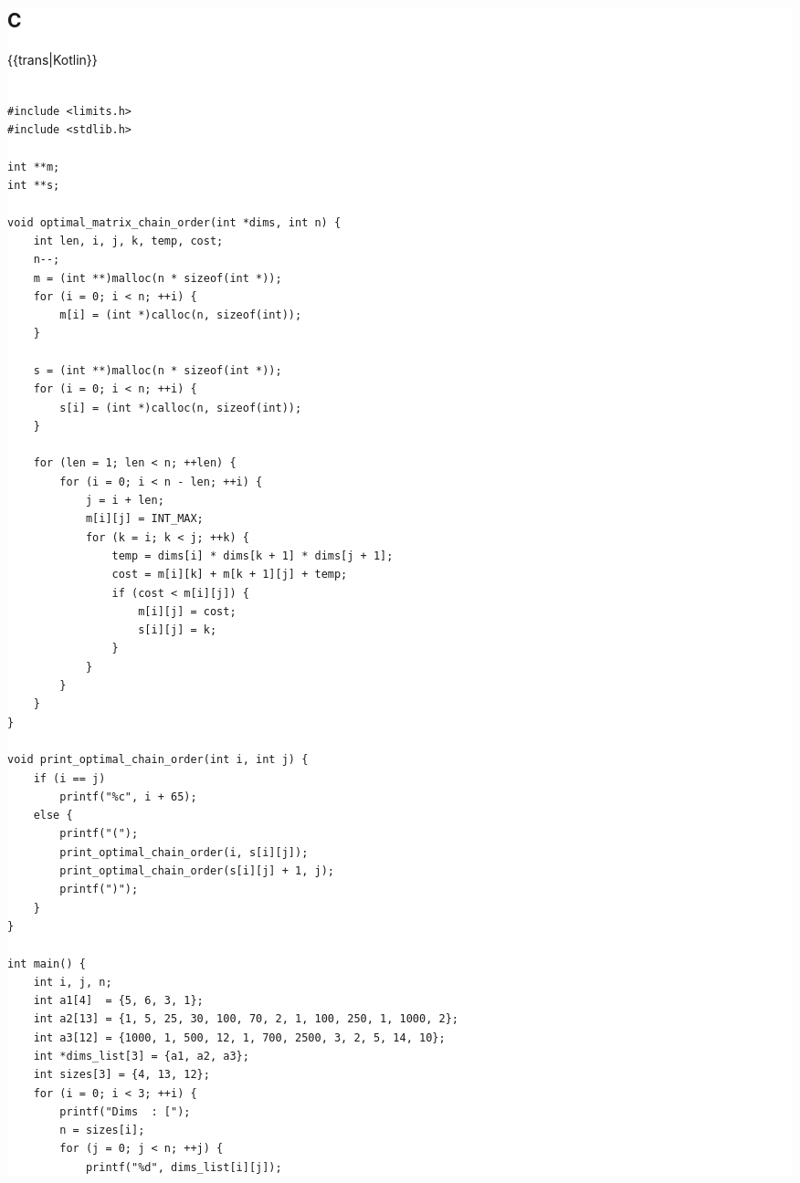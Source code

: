 ## C

{{trans|Kotlin}}

```c>#include <stdio.h

#include <limits.h>
#include <stdlib.h>

int **m;
int **s;

void optimal_matrix_chain_order(int *dims, int n) {
    int len, i, j, k, temp, cost;
    n--;
    m = (int **)malloc(n * sizeof(int *));
    for (i = 0; i < n; ++i) {
        m[i] = (int *)calloc(n, sizeof(int));
    }

    s = (int **)malloc(n * sizeof(int *));
    for (i = 0; i < n; ++i) {
        s[i] = (int *)calloc(n, sizeof(int));
    }

    for (len = 1; len < n; ++len) {
        for (i = 0; i < n - len; ++i) {
            j = i + len;
            m[i][j] = INT_MAX;
            for (k = i; k < j; ++k) {
                temp = dims[i] * dims[k + 1] * dims[j + 1];
                cost = m[i][k] + m[k + 1][j] + temp;
                if (cost < m[i][j]) {
                    m[i][j] = cost;
                    s[i][j] = k;
                }
            }
        }
    }
}

void print_optimal_chain_order(int i, int j) {
    if (i == j)
        printf("%c", i + 65);
    else {
        printf("(");
        print_optimal_chain_order(i, s[i][j]);
        print_optimal_chain_order(s[i][j] + 1, j);
        printf(")");
    }
}

int main() {
    int i, j, n;
    int a1[4]  = {5, 6, 3, 1};
    int a2[13] = {1, 5, 25, 30, 100, 70, 2, 1, 100, 250, 1, 1000, 2};
    int a3[12] = {1000, 1, 500, 12, 1, 700, 2500, 3, 2, 5, 14, 10};
    int *dims_list[3] = {a1, a2, a3};
    int sizes[3] = {4, 13, 12};
    for (i = 0; i < 3; ++i) {
        printf("Dims  : [");
        n = sizes[i];
        for (j = 0; j < n; ++j) {
            printf("%d", dims_list[i][j]);
```